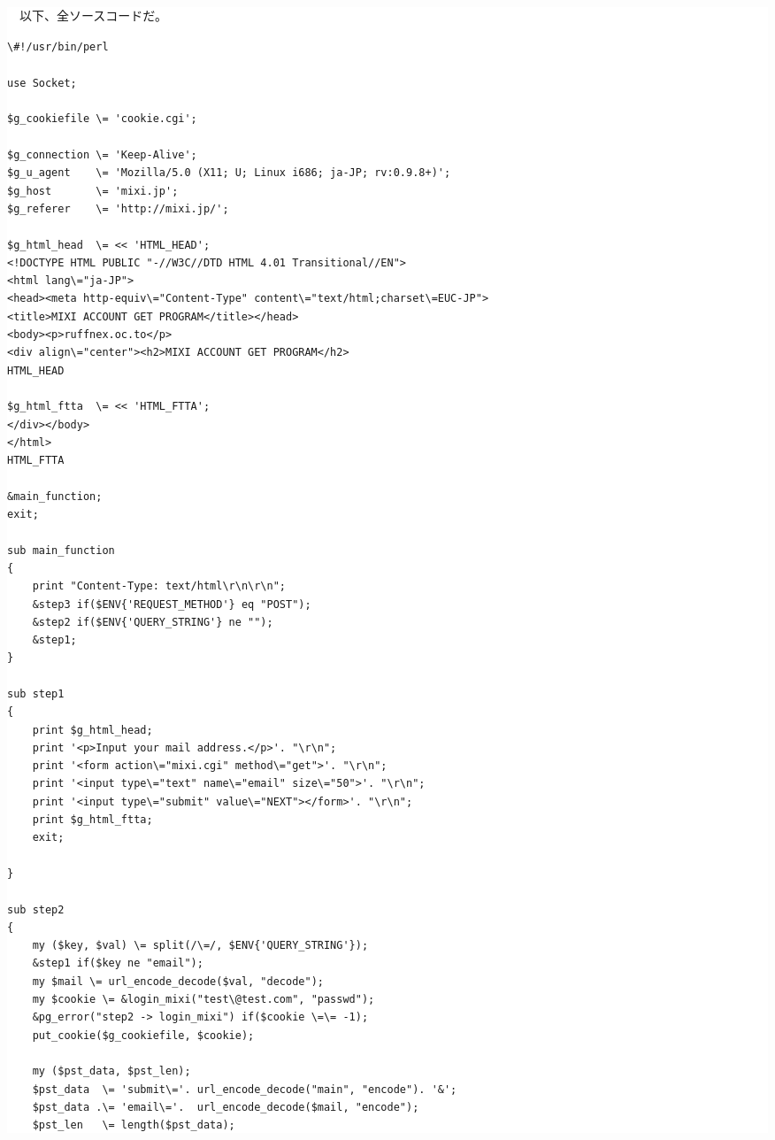 　以下、全ソースコードだ。

```cgi
\#!/usr/bin/perl

use Socket;

$g_cookiefile \= 'cookie.cgi';

$g_connection \= 'Keep-Alive';
$g_u_agent    \= 'Mozilla/5.0 (X11; U; Linux i686; ja-JP; rv:0.9.8+)';
$g_host       \= 'mixi.jp';
$g_referer    \= 'http://mixi.jp/';

$g_html_head  \= << 'HTML_HEAD';
<!DOCTYPE HTML PUBLIC "-//W3C//DTD HTML 4.01 Transitional//EN">
<html lang\="ja-JP">
<head><meta http-equiv\="Content-Type" content\="text/html;charset\=EUC-JP">
<title>MIXI ACCOUNT GET PROGRAM</title></head>
<body><p>ruffnex.oc.to</p>
<div align\="center"><h2>MIXI ACCOUNT GET PROGRAM</h2>
HTML_HEAD

$g_html_ftta  \= << 'HTML_FTTA';
</div></body>
</html>
HTML_FTTA

&main_function;
exit;

sub main_function
{
    print "Content-Type: text/html\r\n\r\n";
    &step3 if($ENV{'REQUEST_METHOD'} eq "POST");
    &step2 if($ENV{'QUERY_STRING'} ne "");
    &step1;
}

sub step1
{
    print $g_html_head;
    print '<p>Input your mail address.</p>'. "\r\n";
    print '<form action\="mixi.cgi" method\="get">'. "\r\n";
    print '<input type\="text" name\="email" size\="50">'. "\r\n";
    print '<input type\="submit" value\="NEXT"></form>'. "\r\n";
    print $g_html_ftta;
    exit;

}

sub step2
{
    my ($key, $val) \= split(/\=/, $ENV{'QUERY_STRING'});
    &step1 if($key ne "email");
    my $mail \= url_encode_decode($val, "decode");
    my $cookie \= &login_mixi("test\@test.com", "passwd");
    &pg_error("step2 -> login_mixi") if($cookie \=\= -1);
    put_cookie($g_cookiefile, $cookie);

    my ($pst_data, $pst_len);
    $pst_data  \= 'submit\='. url_encode_decode("main", "encode"). '&';
    $pst_data .\= 'email\='.  url_encode_decode($mail, "encode");
    $pst_len   \= length($pst_data);
```